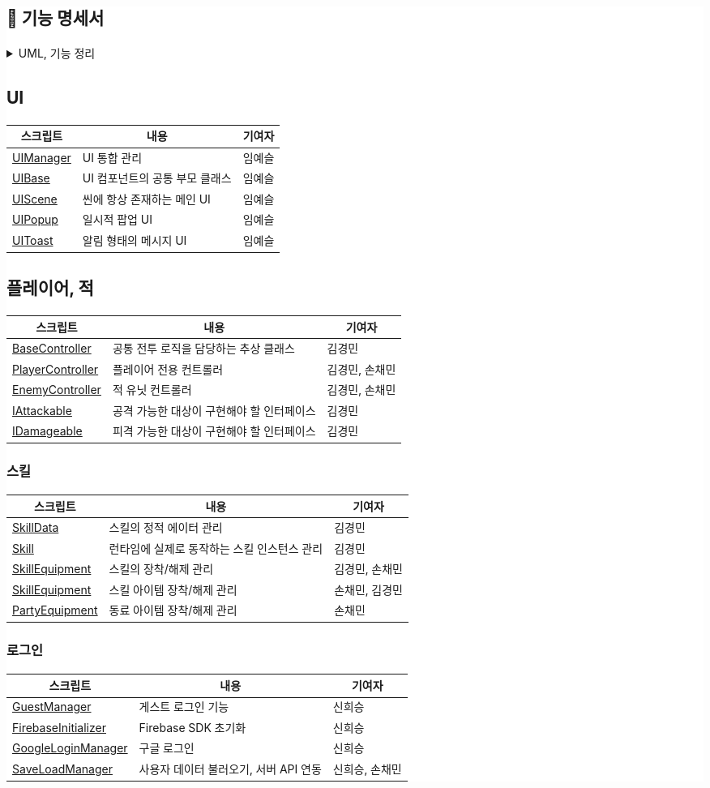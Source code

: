 
## 📃 기능 명세서

<details><summary>UML, 기능 정리</summary></details>

## UI

| 스크립트 | 내용 | 기여자 |
|----------|------|--------|
| [UIManager](Scripts/Manager/Core/UIManager.cs) | UI 통합 관리 | 임예슬 |
| [UIBase](Scripts/Manager/UI/UIBase.cs) | UI 컴포넌트의 공통 부모 클래스 | 임예슬 |
| [UIScene](Scripts/Manager/UI/Scene/UIScene.cs) | 씬에 항상 존재하는 메인 UI | 임예슬 |
| [UIPopup](Scripts/Manager/UI/Popup/UIPopup.cs) | 일시적 팝업 UI | 임예슬 |
| [UIToast](Scripts/Manager/UI/Toast/UIToast.cs) | 알림 형태의 메시지 UI | 임예슬 |

## 플레이어, 적

| 스크립트 | 내용 | 기여자 |
|----------|------|--------|
| [BaseController](Scripts/Creature/BaseController.cs) | 공통 전투 로직을 담당하는 추상 클래스 | 김경민 |
| [PlayerController](Scripts/Creature/Player/PlayerController.cs) | 플레이어 전용 컨트롤러 | 김경민, 손채민 |
| [EnemyController](Scripts/Creature/Enemy/EnemyController.cs) | 적 유닛 컨트롤러 | 김경민, 손채민 |
| [IAttackable](Scripts/Creature/IAttackable.cs) | 공격 가능한 대상이 구현해야 할 인터페이스 | 김경민 |
| [IDamageable](Scripts/Creature/IDamagable.cs) | 피격 가능한 대상이 구현해야 할 인터페이스 | 김경민 |

### 스킬

| 스크립트 | 내용 | 기여자 |
|----------|------|--------|
| [SkillData](Scripts/Data/SkillData.cs) | 스킬의 정적 에이터 관리 | 김경민 |
| [Skill](Scripts/Item/Skill/Skill.cs) | 런타임에 실제로 동작하는 스킬 인스턴스 관리 | 김경민 |
| [SkillEquipment](Scripts/Item/Skill/SkillEquipment.cs) | 스킬의 장착/해제 관리 | 김경민, 손채민 |승|
| [SkillEquipment](Scripts/Item/Skill/SkillEquipment.cs) | 스킬 아이템 장착/해제  관리 | 손채민, 김경민 |
| [PartyEquipment](Scripts/Item/Party/PartyEquipment.cs) | 동료 아이템 장착/해제 관리 | 손채민 |

### 로그인

| 스크립트 | 내용 | 기여자 |
|----------|------|--------|
| [GuestManager](Scripts/Firebase/GuestManager.cs) | 게스트 로그인 기능| 신희승 |
| [FirebaseInitializer](Scripts/Firebase/FirebaseInitializer.cs) | Firebase SDK 초기화 | 신희승 |
| [GoogleLoginManager](Scripts/Firebase/GoogleLoginManager.cs) | 구글 로그인 | 신희승 |
| [SaveLoadManager](Scripts/Manager/Core/SaveLoadManager.cs) | 사용자 데이터 불러오기, 서버 API 연동 | 신희승, 손채민 |
